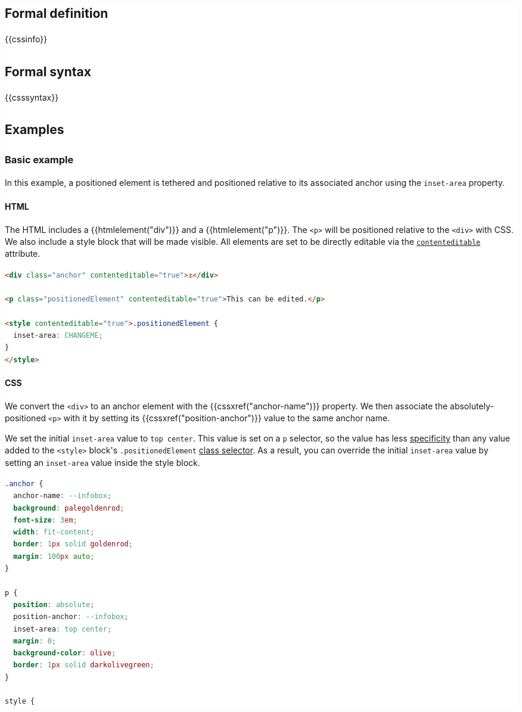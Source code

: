 ## Formal definition

{{cssinfo}}

## Formal syntax

{{csssyntax}}

## Examples

### Basic example

In this example, a positioned element is tethered and positioned relative to its associated anchor using the `inset-area` property.

#### HTML

The HTML includes a {{htmlelement("div")}} and a {{htmlelement("p")}}. The `<p>` will be positioned relative to the `<div>` with CSS. We also include a style block that will be made visible. All elements are set to be directly editable via the [`contenteditable`](/en-US/docs/Web/HTML/Global_attributes/contenteditable) attribute.

```html
<div class="anchor" contenteditable="true">⚓︎</div>

<p class="positionedElement" contenteditable="true">This can be edited.</p>

<style contenteditable="true">.positionedElement {
  inset-area: CHANGEME;
}
</style>
```

#### CSS

We convert the `<div>` to an anchor element with the {{cssxref("anchor-name")}} property. We then associate the absolutely-positioned `<p>` with it by setting its {{cssxref("position-anchor")}} value to the same anchor name.

We set the initial `inset-area` value to `top center`. This value is set on a `p` selector, so the value has less [specificity](/en-US/docs/Web/CSS/Specificity) than any value added to the `<style>` block's `.positionedElement` [class selector](/en-US/docs/Web/CSS/Class_selectors). As a result, you can override the initial `inset-area` value by setting an `inset-area` value inside the style block. 

```css
.anchor {
  anchor-name: --infobox;
  background: palegoldenrod;
  font-size: 3em;
  width: fit-content;
  border: 1px solid goldenrod;
  margin: 100px auto;
}

p {
  position: absolute;
  position-anchor: --infobox;
  inset-area: top center;
  margin: 0;
  background-color: olive;
  border: 1px solid darkolivegreen;
}

style {
```